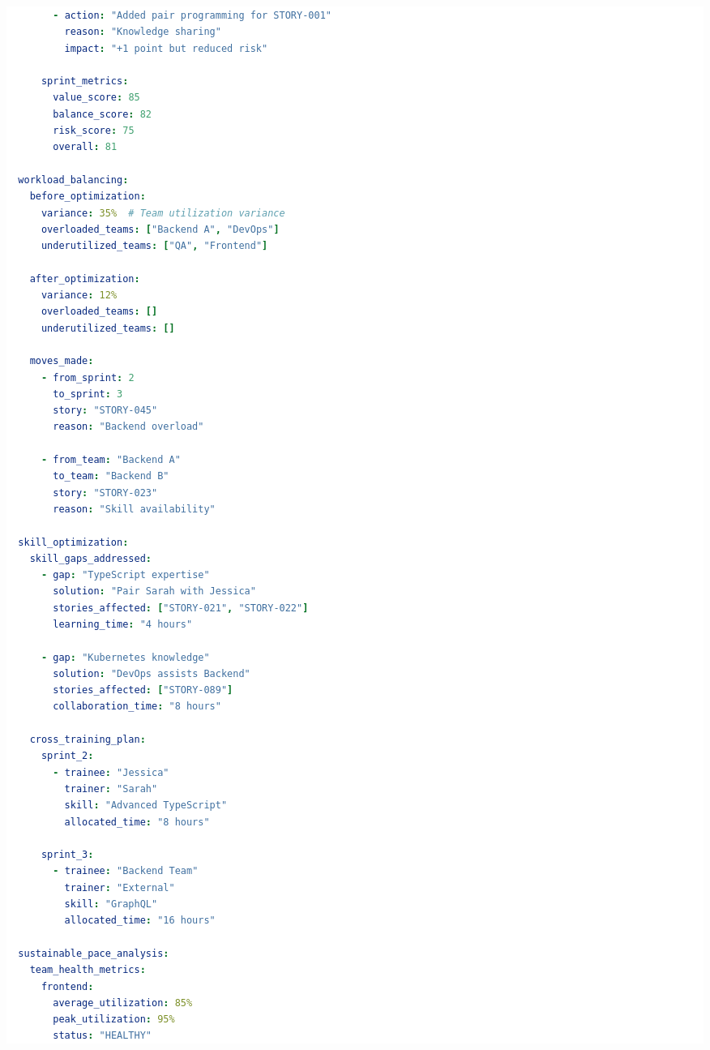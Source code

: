 ```yaml
        - action: "Added pair programming for STORY-001"
          reason: "Knowledge sharing"
          impact: "+1 point but reduced risk"
          
      sprint_metrics:
        value_score: 85
        balance_score: 82
        risk_score: 75
        overall: 81
        
  workload_balancing:
    before_optimization:
      variance: 35%  # Team utilization variance
      overloaded_teams: ["Backend A", "DevOps"]
      underutilized_teams: ["QA", "Frontend"]
      
    after_optimization:
      variance: 12%
      overloaded_teams: []
      underutilized_teams: []
      
    moves_made:
      - from_sprint: 2
        to_sprint: 3
        story: "STORY-045"
        reason: "Backend overload"
        
      - from_team: "Backend A"
        to_team: "Backend B"
        story: "STORY-023"
        reason: "Skill availability"
        
  skill_optimization:
    skill_gaps_addressed:
      - gap: "TypeScript expertise"
        solution: "Pair Sarah with Jessica"
        stories_affected: ["STORY-021", "STORY-022"]
        learning_time: "4 hours"
        
      - gap: "Kubernetes knowledge"
        solution: "DevOps assists Backend"
        stories_affected: ["STORY-089"]
        collaboration_time: "8 hours"
        
    cross_training_plan:
      sprint_2:
        - trainee: "Jessica"
          trainer: "Sarah"
          skill: "Advanced TypeScript"
          allocated_time: "8 hours"
          
      sprint_3:
        - trainee: "Backend Team"
          trainer: "External"
          skill: "GraphQL"
          allocated_time: "16 hours"
          
  sustainable_pace_analysis:
    team_health_metrics:
      frontend:
        average_utilization: 85%
        peak_utilization: 95%
        status: "HEALTHY"
```